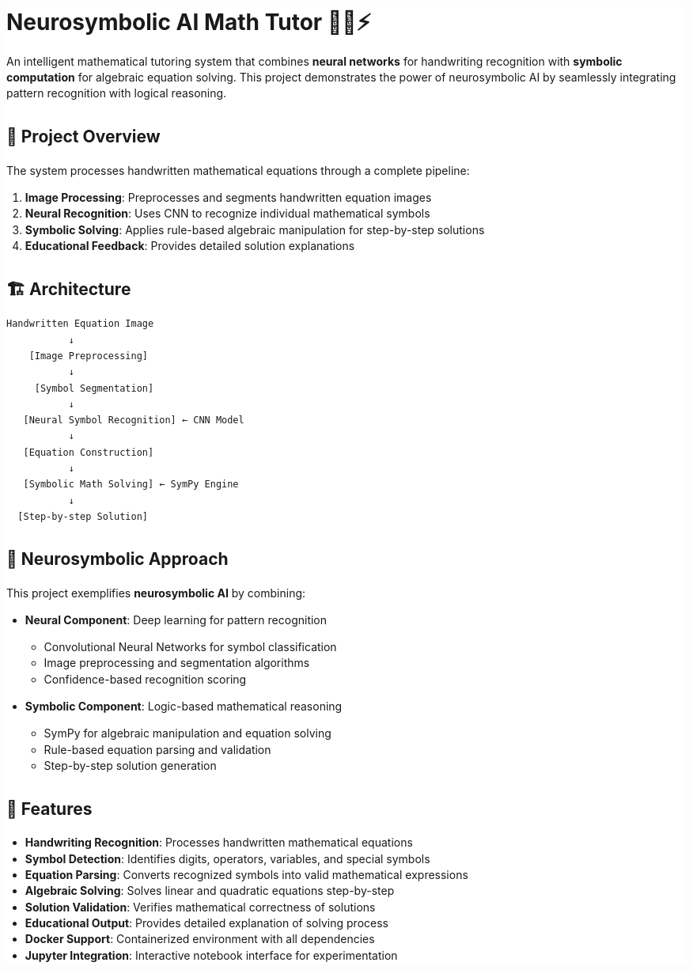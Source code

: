 # Neurosymbolic AI Math Tutor 🧠➕⚡

An intelligent mathematical tutoring system that combines **neural networks** for handwriting recognition with **symbolic computation** for algebraic equation solving. This project demonstrates the power of neurosymbolic AI by seamlessly integrating pattern recognition with logical reasoning.

## 🎯 Project Overview

The system processes handwritten mathematical equations through a complete pipeline:
1. **Image Processing**: Preprocesses and segments handwritten equation images
2. **Neural Recognition**: Uses CNN to recognize individual mathematical symbols
3. **Symbolic Solving**: Applies rule-based algebraic manipulation for step-by-step solutions
4. **Educational Feedback**: Provides detailed solution explanations

## 🏗️ Architecture

```
Handwritten Equation Image
           ↓
    [Image Preprocessing]
           ↓
     [Symbol Segmentation] 
           ↓
   [Neural Symbol Recognition] ← CNN Model
           ↓
   [Equation Construction]
           ↓
   [Symbolic Math Solving] ← SymPy Engine
           ↓
  [Step-by-step Solution]
```

## 🧠 Neurosymbolic Approach

This project exemplifies **neurosymbolic AI** by combining:

- **Neural Component**: Deep learning for pattern recognition
  - Convolutional Neural Networks for symbol classification
  - Image preprocessing and segmentation algorithms
  - Confidence-based recognition scoring

- **Symbolic Component**: Logic-based mathematical reasoning  
  - SymPy for algebraic manipulation and equation solving
  - Rule-based equation parsing and validation
  - Step-by-step solution generation

## 🚀 Features

- **Handwriting Recognition**: Processes handwritten mathematical equations
- **Symbol Detection**: Identifies digits, operators, variables, and special symbols
- **Equation Parsing**: Converts recognized symbols into valid mathematical expressions
- **Algebraic Solving**: Solves linear and quadratic equations step-by-step
- **Solution Validation**: Verifies mathematical correctness of solutions
- **Educational Output**: Provides detailed explanation of solving process
- **Docker Support**: Containerized environment with all dependencies
- **Jupyter Integration**: Interactive notebook interface for experimentation

